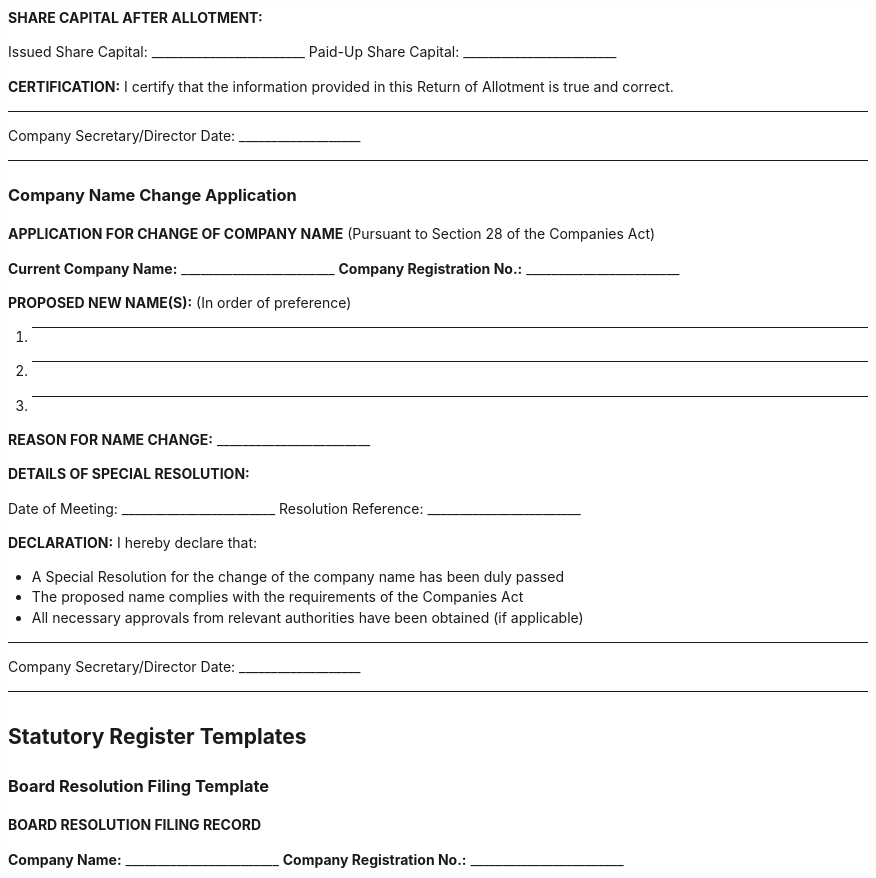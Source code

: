 **SHARE CAPITAL AFTER ALLOTMENT:**

Issued Share Capital: ________________________
Paid-Up Share Capital: ________________________

**CERTIFICATION:**
I certify that the information provided in this Return of Allotment is true and correct.

_________________________
Company Secretary/Director
Date: ___________________

---

### Company Name Change Application

**APPLICATION FOR CHANGE OF COMPANY NAME**
(Pursuant to Section 28 of the Companies Act)

**Current Company Name:** ________________________
**Company Registration No.:** ________________________

**PROPOSED NEW NAME(S):**
(In order of preference)

1. ________________________
2. ________________________
3. ________________________

**REASON FOR NAME CHANGE:** ________________________

**DETAILS OF SPECIAL RESOLUTION:**

Date of Meeting: ________________________
Resolution Reference: ________________________

**DECLARATION:**
I hereby declare that:
- A Special Resolution for the change of the company name has been duly passed
- The proposed name complies with the requirements of the Companies Act
- All necessary approvals from relevant authorities have been obtained (if applicable)

_________________________
Company Secretary/Director
Date: ___________________

---

## Statutory Register Templates

### Board Resolution Filing Template

**BOARD RESOLUTION FILING RECORD**

**Company Name:** ________________________
**Company Registration No.:** ________________________
